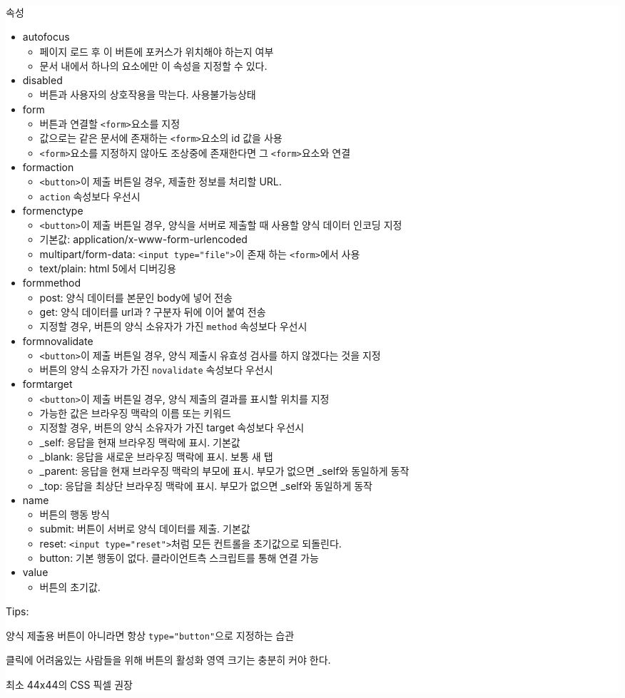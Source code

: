 속성

* autofocus
  * 페이지 로드 후 이 버튼에 포커스가 위치해야 하는지 여부
  * 문서 내에서 하나의 요소에만 이 속성을 지정할 수 있다.
* disabled
  * 버튼과 사용자의 상호작용을 막는다. 사용불가능상태
* form
  * 버튼과 연결할 `<form>`요소를 지정
  * 값으로는 같은 문서에 존재하는 `<form>`요소의 id 값을 사용
  * `<form>`요소를 지정하지 않아도 조상중에 존재한다면 그 `<form>`요소와 연결
* formaction
  * `<button>`이 제출 버튼일 경우, 제출한 정보를 처리할 URL.
  * `action` 속성보다 우선시
* formenctype
  * `<button>`이 제출 버튼일 경우, 양식을 서버로 제출할 때 사용할 양식 데이터 인코딩 지정
  * 기본값: application/x-www-form-urlencoded
  * multipart/form-data: `<input type="file">`이 존재 하는 `<form>`에서 사용
  * text/plain: html 5에서 디버깅용
* formmethod
  * post: 양식 데이터를 본문인 body에 넣어 전송
  * get: 양식 데이터를 url과 ? 구분자 뒤에 이어 붙여 전송
  * 지정할 경우, 버튼의 양식 소유자가 가진 `method` 속성보다 우선시
* formnovalidate
  * `<button>`이 제출 버튼일 경우, 양식 제출시 유효성 검사를 하지 않겠다는 것을 지정
  * 버튼의 양식 소유자가 가진 `novalidate` 속성보다 우선시
* formtarget
  * `<button>`이 제출 버튼일 경우, 양식 제출의 결과를 표시할 위치를 지정
  * 가능한 값은 브라우징 맥락의 이름 또는 키워드
  * 지정할 경우, 버튼의 양식 소유자가 가진 target 속성보다 우선시
  * \_self: 응답을 현재 브라우징 맥락에 표시. 기본값
  * \_blank: 응답을 새로운 브라우징 맥락에 표시. 보통 새 탭
  * \_parent: 응답을 현재 브라우징 맥락의 부모에 표시. 부모가 없으면 \_self와 동일하게 동작
  * \_top: 응답을 최상단 브라우징 맥락에 표시. 부모가 없으면 \_self와 동일하게 동작
* name
  * 버튼의 행동 방식
  * submit: 버튼이 서버로 양식 데이터를 제출. 기본값
  * reset: `<input type="reset">`처럼 모든 컨트롤을 초기값으로 되돌린다.
  * button: 기본 행동이 없다. 클라이언트측 스크립트를 통해 연결 가능
* value
  * 버튼의 초기값.

Tips:

양식 제출용 버튼이 아니라면 항상 `type="button"`으로 지정하는 습관

클릭에 어려움있는 사람들을 위해 버튼의 활성화 영역 크기는 충분히 커야 한다.

최소 44x44의 CSS 픽셀 권장
